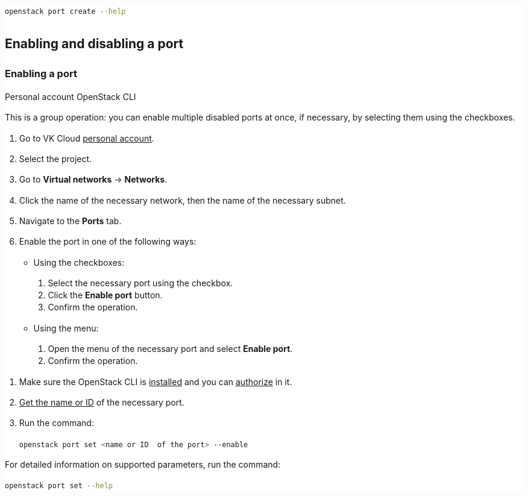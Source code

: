 ```bash
openstack port create --help
```

</tabpanel>
</tabs>

## Enabling and disabling a port

### Enabling a port

<tabs>
<tablist>
<tab>Personal account</tab>
<tab>OpenStack CLI</tab>
</tablist>
<tabpanel>

This is a group operation: you can enable multiple disabled ports at once, if necessary, by selecting them using the checkboxes.

1. Go to VK Cloud [personal account](https://mcs.mail.ru/app/en).
1. Select the project.
1. Go to **Virtual networks** → **Networks**.
1. Click the name of the necessary network, then the name of the necessary subnet.
1. Navigate to the **Ports** tab.
1. Enable the port in one of the following ways:

   - Using the checkboxes:

     1. Select the necessary port using the checkbox.
     1. Click the **Enable port** button.
     1. Confirm the operation.

   - Using the menu:

     1. Open the menu of the necessary port and select **Enable port**.
     1. Confirm the operation.

</tabpanel>
<tabpanel>

1. Make sure the OpenStack CLI is [installed](../../../../base/account/project/cli/setup) and you can [authorize](../../../../base/account/project/cli/authorization) in it.

1. [Get the name or ID](#viewing-a-list-of-ports-and-port-information) of the necessary port.

1. Run the command:

   ```bash
   openstack port set <name or ID  of the port> --enable
   ```

For detailed information on supported parameters, run the command:

```bash
openstack port set --help
```
